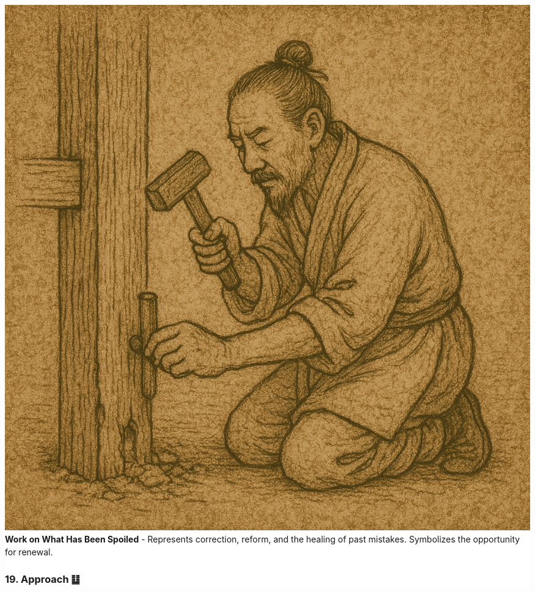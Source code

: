 ![18.correcting.png](18.correcting.png)
**Work on What Has Been Spoiled** - Represents correction, reform, and the healing of past mistakes. Symbolizes the opportunity for renewal.

### 19. Approach ䷒